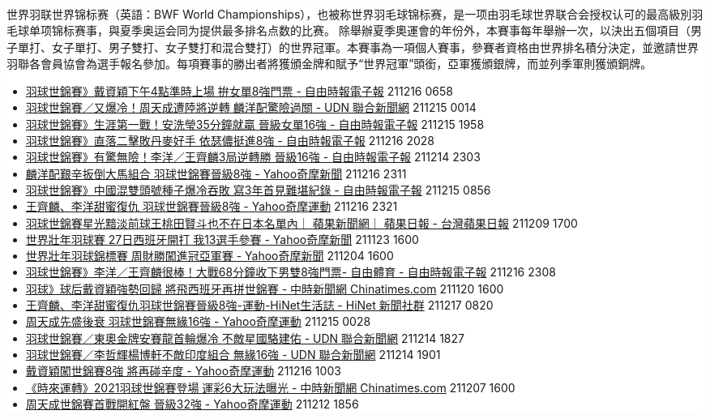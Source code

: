 世界羽联世界锦标赛（英語：BWF World Championships），也被称世界羽毛球锦标赛，是一项由羽毛球世界联合会授权认可的最高級別羽毛球单项锦标赛事，與夏季奥运会同为提供最多排名点数的比赛。
除舉辦夏季奧運會的年份外，本賽事每年舉辦一次，以決出五個項目（男子單打、女子單打、男子雙打、女子雙打和混合雙打）的世界冠軍。本賽事為一項個人賽事，參賽者資格由世界排名積分決定，並邀請世界羽聯各會員協會為選手報名參加。每項賽事的勝出者將獲頒金牌和賦予“世界冠軍”頭銜，亞軍獲頒銀牌，而並列季軍則獲頒銅牌。
- [羽球世錦賽》戴資穎下午4點準時上場 拚女單8強門票 - 自由時報電子報](https://sports.ltn.com.tw/news/breakingnews/3770117 "羽球世錦賽》戴資穎下午4點準時上場 拚女單8強門票 - 自由時報電子報") 211216 0658
- [羽球世錦賽／又爆冷！周天成遭陸將逆轉 麟洋配驚險過關 - UDN 聯合新聞網](https://udn.com/news/story/7005/5962398 "羽球世錦賽／又爆冷！周天成遭陸將逆轉 麟洋配驚險過關 - UDN 聯合新聞網") 211215 0014
- [羽球世錦賽》生涯第一戰！安洗瑩35分鐘就贏 晉級女單16強 - 自由時報電子報](https://sports.ltn.com.tw/news/breakingnews/3769934 "羽球世錦賽》生涯第一戰！安洗瑩35分鐘就贏 晉級女單16強 - 自由時報電子報") 211215 1958
- [羽球世錦賽》直落二擊敗丹麥好手 依瑟儂挺進8強 - 自由時報電子報](https://sports.ltn.com.tw/news/breakingnews/3771090 "羽球世錦賽》直落二擊敗丹麥好手 依瑟儂挺進8強 - 自由時報電子報") 211216 2028
- [羽球世錦賽》有驚無險！李洋／王齊麟3局逆轉勝 晉級16強 - 自由時報電子報](https://sports.ltn.com.tw/news/breakingnews/3768890 "羽球世錦賽》有驚無險！李洋／王齊麟3局逆轉勝 晉級16強 - 自由時報電子報") 211214 2303
- [麟洋配艱辛扳倒大馬組合 羽球世錦賽晉級8強 - Yahoo奇摩新聞](https://tw.news.yahoo.com/%E9%BA%9F%E6%B4%8B%E9%85%8D%E8%89%B1%E8%BE%9B%E6%89%B3%E5%80%92%E5%A4%A7%E9%A6%AC%E7%B5%84%E5%90%88-%E7%BE%BD%E7%90%83%E4%B8%96%E9%8C%A6%E8%B3%BD%E6%99%89%E7%B4%9A8%E5%BC%B7-151130767.html "麟洋配艱辛扳倒大馬組合 羽球世錦賽晉級8強 - Yahoo奇摩新聞") 211216 2311
- [羽球世錦賽》中國混雙頭號種子爆冷吞敗 寫3年首見難堪紀錄 - 自由時報電子報](https://sports.ltn.com.tw/news/breakingnews/3768959 "羽球世錦賽》中國混雙頭號種子爆冷吞敗 寫3年首見難堪紀錄 - 自由時報電子報") 211215 0856
- [王齊麟、李洋甜蜜復仇 羽球世錦賽晉級8強 - Yahoo奇摩運動](https://tw.sports.yahoo.com/news/%E7%8E%8B%E9%BD%8A%E9%BA%9F-%E6%9D%8E%E6%B4%8B%E7%94%9C%E8%9C%9C%E5%BE%A9%E4%BB%87-%E7%BE%BD%E7%90%83%E4%B8%96%E9%8C%A6%E8%B3%BD%E6%99%89%E7%B4%9A8%E5%BC%B7-152132107.html "王齊麟、李洋甜蜜復仇 羽球世錦賽晉級8強 - Yahoo奇摩運動") 211216 2321
- [羽球世錦賽星光黯淡前球王桃田賢斗也不在日本名單內｜ 蘋果新聞網｜ 蘋果日報 - 台灣蘋果日報](https://tw.appledaily.com/sports/20211209/BNB266CZTRBPXB5G77P6DG7IJY/ "羽球世錦賽星光黯淡前球王桃田賢斗也不在日本名單內｜ 蘋果新聞網｜ 蘋果日報 - 台灣蘋果日報") 211209 1700
- [世界壯年羽球賽 27日西班牙開打 我13選手參賽 - Yahoo奇摩新聞](https://tw.news.yahoo.com/%E4%B8%96%E7%95%8C%E5%A3%AF%E5%B9%B4%E7%BE%BD%E7%90%83%E8%B3%BD-27%E6%97%A5%E8%A5%BF%E7%8F%AD%E7%89%99%E9%96%8B%E6%89%93-%E6%88%9113%E9%81%B8%E6%89%8B%E5%8F%83%E8%B3%BD-104131107.html "世界壯年羽球賽 27日西班牙開打 我13選手參賽 - Yahoo奇摩新聞") 211123 1600
- [世界壯年羽球錦標賽 周財勝闖進冠亞軍賽 - Yahoo奇摩新聞](https://tw.news.yahoo.com/%E4%B8%96%E7%95%8C%E5%A3%AF%E5%B9%B4%E7%BE%BD%E7%90%83%E9%8C%A6%E6%A8%99%E8%B3%BD-%E5%91%A8%E8%B2%A1%E5%8B%9D%E9%97%96%E9%80%B2%E5%86%A0%E4%BA%9E%E8%BB%8D%E8%B3%BD-140323359.html "世界壯年羽球錦標賽 周財勝闖進冠亞軍賽 - Yahoo奇摩新聞") 211204 1600
- [羽球世錦賽》李洋／王齊麟很棒！大戰68分鐘收下男雙8強門票- 自由體育 - 自由時報電子報](https://m.ltn.com.tw/news/sports/breakingnews/3771285 "羽球世錦賽》李洋／王齊麟很棒！大戰68分鐘收下男雙8強門票- 自由體育 - 自由時報電子報") 211216 2308
- [羽球》球后戴資穎強勢回歸 將飛西班牙再拼世錦賽 - 中時新聞網 Chinatimes.com](https://www.chinatimes.com/realtimenews/20211120003231-260403 "羽球》球后戴資穎強勢回歸 將飛西班牙再拼世錦賽 - 中時新聞網 Chinatimes.com") 211120 1600
- [王齊麟、李洋甜蜜復仇羽球世錦賽晉級8強-運動-HiNet生活誌 - HiNet 新聞社群](https://times.hinet.net/picNews/23662085 "王齊麟、李洋甜蜜復仇羽球世錦賽晉級8強-運動-HiNet生活誌 - HiNet 新聞社群") 211217 0820
- [周天成先盛後衰 羽球世錦賽無緣16強 - Yahoo奇摩運動](https://tw.sports.yahoo.com/news/%E5%91%A8%E5%A4%A9%E6%88%90%E5%85%88%E7%9B%9B%E5%BE%8C%E8%A1%B0-%E7%BE%BD%E7%90%83%E4%B8%96%E9%8C%A6%E8%B3%BD%E7%84%A1%E7%B7%A316%E5%BC%B7-162856031.html?bcmt=1 "周天成先盛後衰 羽球世錦賽無緣16強 - Yahoo奇摩運動") 211215 0028
- [羽球世錦賽／東奧金牌安賽龍首輪爆冷 不敵星國駱建佑 - UDN 聯合新聞網](https://udn.com/news/story/7005/5961532?from=udn-ch1_breaknews-1-0-news "羽球世錦賽／東奧金牌安賽龍首輪爆冷 不敵星國駱建佑 - UDN 聯合新聞網") 211214 1827
- [羽球世錦賽／李哲輝楊博軒不敵印度組合 無緣16強 - UDN 聯合新聞網](https://udn.com/news/story/7005/5961635?from=udn-ch1_breaknews-1-cate7-news "羽球世錦賽／李哲輝楊博軒不敵印度組合 無緣16強 - UDN 聯合新聞網") 211214 1901
- [戴資穎闖世錦賽8強 將再碰辛度 - Yahoo奇摩運動](https://tw.sports.yahoo.com/news/%E6%88%B4%E8%B3%87%E7%A9%8E%E9%97%96%E4%B8%96%E9%8C%A6%E8%B3%BD8%E5%BC%B7-%E5%B0%87%E5%86%8D%E7%A2%B0%E8%BE%9B%E5%BA%A6-093124784.html?bcmt=1 "戴資穎闖世錦賽8強 將再碰辛度 - Yahoo奇摩運動") 211216 1003
- [《時來運轉》2021羽球世錦賽登場 運彩6大玩法曝光 - 中時新聞網 Chinatimes.com](https://www.chinatimes.com/realtimenews/20211207000006-260403 "《時來運轉》2021羽球世錦賽登場 運彩6大玩法曝光 - 中時新聞網 Chinatimes.com") 211207 1600
- [周天成世錦賽首戰開紅盤 晉級32強 - Yahoo奇摩運動](https://tw.sports.yahoo.com/news/%E5%91%A8%E5%A4%A9%E6%88%90%E4%B8%96%E9%8C%A6%E8%B3%BD%E9%A6%96%E6%88%B0%E9%96%8B%E7%B4%85%E7%9B%A4-%E6%99%89%E7%B4%9A32%E5%BC%B7-105624296.html?bcmt=1 "周天成世錦賽首戰開紅盤 晉級32強 - Yahoo奇摩運動") 211212 1856
